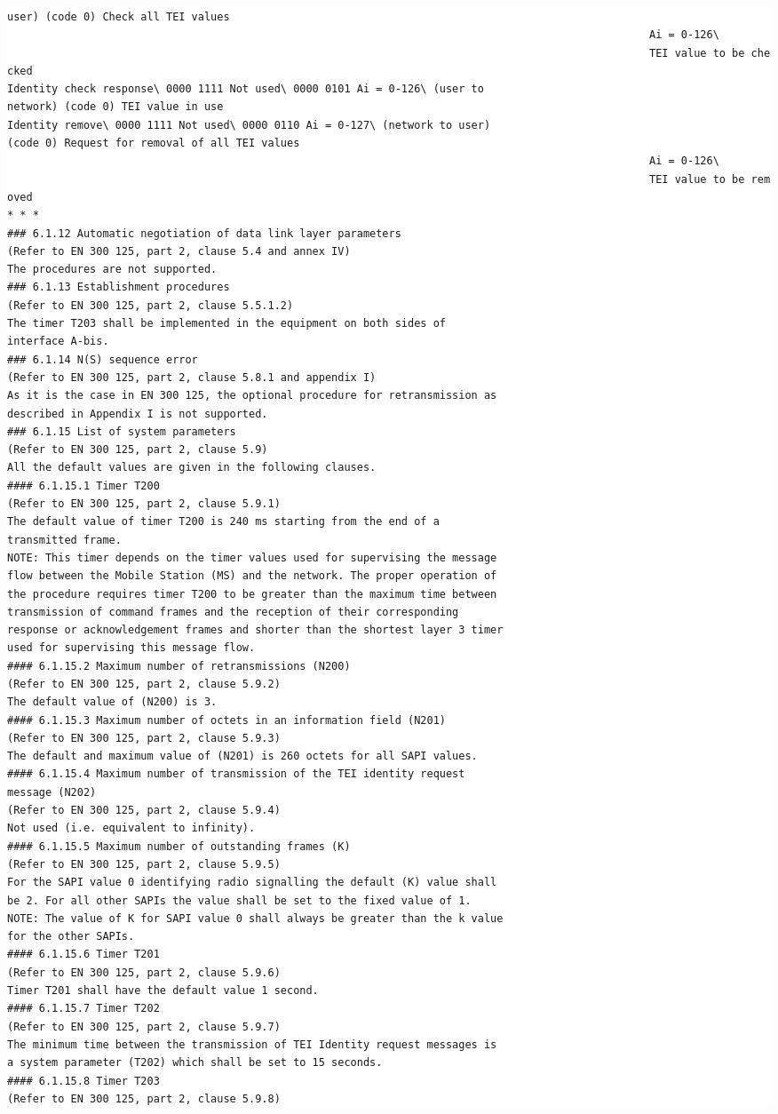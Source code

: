 ```{=html}
user) (code 0) Check all TEI values
                                                                                                     Ai = 0-126\
                                                                                                     TEI value to be checked
Identity check response\ 0000 1111 Not used\ 0000 0101 Ai = 0-126\ (user to
network) (code 0) TEI value in use
Identity remove\ 0000 1111 Not used\ 0000 0110 Ai = 0-127\ (network to user)
(code 0) Request for removal of all TEI values
                                                                                                     Ai = 0-126\
                                                                                                     TEI value to be removed
* * *
### 6.1.12 Automatic negotiation of data link layer parameters
(Refer to EN 300 125, part 2, clause 5.4 and annex IV)
The procedures are not supported.
### 6.1.13 Establishment procedures
(Refer to EN 300 125, part 2, clause 5.5.1.2)
The timer T203 shall be implemented in the equipment on both sides of
interface A-bis.
### 6.1.14 N(S) sequence error
(Refer to EN 300 125, part 2, clause 5.8.1 and appendix I)
As it is the case in EN 300 125, the optional procedure for retransmission as
described in Appendix I is not supported.
### 6.1.15 List of system parameters
(Refer to EN 300 125, part 2, clause 5.9)
All the default values are given in the following clauses.
#### 6.1.15.1 Timer T200
(Refer to EN 300 125, part 2, clause 5.9.1)
The default value of timer T200 is 240 ms starting from the end of a
transmitted frame.
NOTE: This timer depends on the timer values used for supervising the message
flow between the Mobile Station (MS) and the network. The proper operation of
the procedure requires timer T200 to be greater than the maximum time between
transmission of command frames and the reception of their corresponding
response or acknowledgement frames and shorter than the shortest layer 3 timer
used for supervising this message flow.
#### 6.1.15.2 Maximum number of retransmissions (N200)
(Refer to EN 300 125, part 2, clause 5.9.2)
The default value of (N200) is 3.
#### 6.1.15.3 Maximum number of octets in an information field (N201)
(Refer to EN 300 125, part 2, clause 5.9.3)
The default and maximum value of (N201) is 260 octets for all SAPI values.
#### 6.1.15.4 Maximum number of transmission of the TEI identity request
message (N202)
(Refer to EN 300 125, part 2, clause 5.9.4)
Not used (i.e. equivalent to infinity).
#### 6.1.15.5 Maximum number of outstanding frames (K)
(Refer to EN 300 125, part 2, clause 5.9.5)
For the SAPI value 0 identifying radio signalling the default (K) value shall
be 2. For all other SAPIs the value shall be set to the fixed value of 1.
NOTE: The value of K for SAPI value 0 shall always be greater than the k value
for the other SAPIs.
#### 6.1.15.6 Timer T201
(Refer to EN 300 125, part 2, clause 5.9.6)
Timer T201 shall have the default value 1 second.
#### 6.1.15.7 Timer T202
(Refer to EN 300 125, part 2, clause 5.9.7)
The minimum time between the transmission of TEI Identity request messages is
a system parameter (T202) which shall be set to 15 seconds.
#### 6.1.15.8 Timer T203
(Refer to EN 300 125, part 2, clause 5.9.8)
```